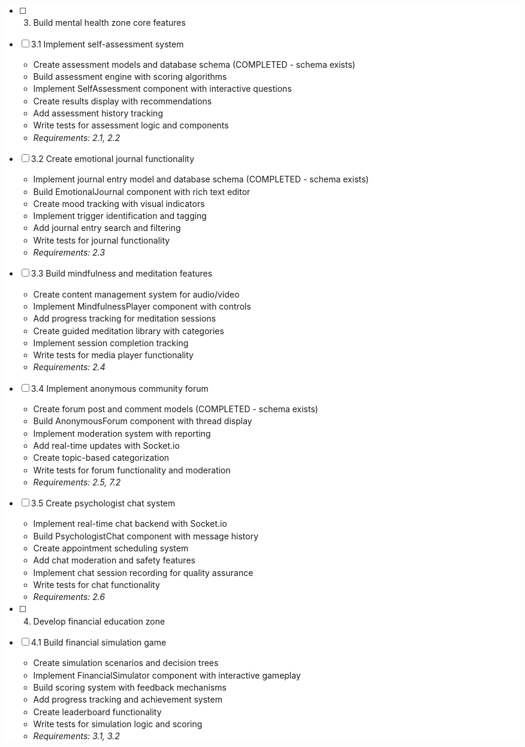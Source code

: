 - [ ] 3. Build mental health zone core features
- [ ] 3.1 Implement self-assessment system
  - Create assessment models and database schema (COMPLETED - schema exists)
  - Build assessment engine with scoring algorithms
  - Implement SelfAssessment component with interactive questions
  - Create results display with recommendations
  - Add assessment history tracking
  - Write tests for assessment logic and components
  - _Requirements: 2.1, 2.2_

- [ ] 3.2 Create emotional journal functionality
  - Implement journal entry model and database schema (COMPLETED - schema exists)
  - Build EmotionalJournal component with rich text editor
  - Create mood tracking with visual indicators
  - Implement trigger identification and tagging
  - Add journal entry search and filtering
  - Write tests for journal functionality
  - _Requirements: 2.3_

- [ ] 3.3 Build mindfulness and meditation features
  - Create content management system for audio/video
  - Implement MindfulnessPlayer component with controls
  - Add progress tracking for meditation sessions
  - Create guided meditation library with categories
  - Implement session completion tracking
  - Write tests for media player functionality
  - _Requirements: 2.4_

- [ ] 3.4 Implement anonymous community forum
  - Create forum post and comment models (COMPLETED - schema exists)
  - Build AnonymousForum component with thread display
  - Implement moderation system with reporting
  - Add real-time updates with Socket.io
  - Create topic-based categorization
  - Write tests for forum functionality and moderation
  - _Requirements: 2.5, 7.2_

- [ ] 3.5 Create psychologist chat system
  - Implement real-time chat backend with Socket.io
  - Build PsychologistChat component with message history
  - Create appointment scheduling system
  - Add chat moderation and safety features
  - Implement chat session recording for quality assurance
  - Write tests for chat functionality
  - _Requirements: 2.6_

- [ ] 4. Develop financial education zone
- [ ] 4.1 Build financial simulation game
  - Create simulation scenarios and decision trees
  - Implement FinancialSimulator component with interactive gameplay
  - Build scoring system with feedback mechanisms
  - Add progress tracking and achievement system
  - Create leaderboard functionality
  - Write tests for simulation logic and scoring
  - _Requirements: 3.1, 3.2_
